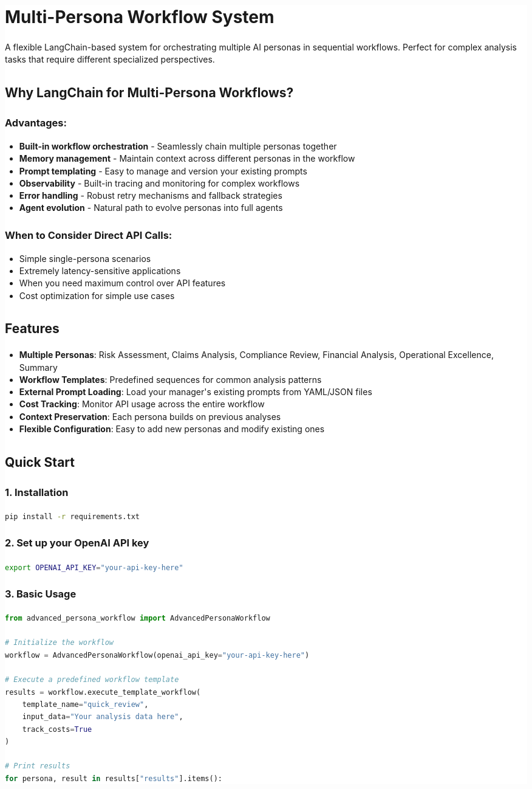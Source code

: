# Multi-Persona Workflow System

A flexible LangChain-based system for orchestrating multiple AI personas in sequential workflows. Perfect for complex analysis tasks that require different specialized perspectives.

## Why LangChain for Multi-Persona Workflows?

### Advantages:
- **Built-in workflow orchestration** - Seamlessly chain multiple personas together
- **Memory management** - Maintain context across different personas in the workflow
- **Prompt templating** - Easy to manage and version your existing prompts
- **Observability** - Built-in tracing and monitoring for complex workflows
- **Error handling** - Robust retry mechanisms and fallback strategies
- **Agent evolution** - Natural path to evolve personas into full agents

### When to Consider Direct API Calls:
- Simple single-persona scenarios
- Extremely latency-sensitive applications
- When you need maximum control over API features
- Cost optimization for simple use cases

## Features

- **Multiple Personas**: Risk Assessment, Claims Analysis, Compliance Review, Financial Analysis, Operational Excellence, Summary
- **Workflow Templates**: Predefined sequences for common analysis patterns
- **External Prompt Loading**: Load your manager's existing prompts from YAML/JSON files
- **Cost Tracking**: Monitor API usage across the entire workflow
- **Context Preservation**: Each persona builds on previous analyses
- **Flexible Configuration**: Easy to add new personas and modify existing ones

## Quick Start

### 1. Installation

```bash
pip install -r requirements.txt
```

### 2. Set up your OpenAI API key

```bash
export OPENAI_API_KEY="your-api-key-here"
```

### 3. Basic Usage

```python
from advanced_persona_workflow import AdvancedPersonaWorkflow

# Initialize the workflow
workflow = AdvancedPersonaWorkflow(openai_api_key="your-api-key-here")

# Execute a predefined workflow template
results = workflow.execute_template_workflow(
    template_name="quick_review",
    input_data="Your analysis data here",
    track_costs=True
)

# Print results
for persona, result in results["results"].items():
```